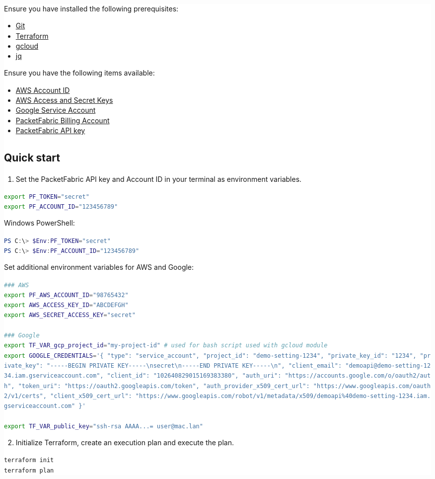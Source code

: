 Ensure you have installed the following prerequisites:

- [Git](https://git-scm.com/downloads)
- [Terraform](https://learn.hashicorp.com/tutorials/terraform/install-cli)
- [gcloud](https://cloud.google.com/sdk/docs/install)
- [jq](https://stedolan.github.io/jq/download/)

Ensure you have the following items available:

- [AWS Account ID](https://docs.aws.amazon.com/IAM/latest/UserGuide/console_account-alias.html)
- [AWS Access and Secret Keys](https://docs.aws.amazon.com/general/latest/gr/aws-security-credentials.html)
- [Google Service Account](https://cloud.google.com/compute/docs/access/create-enable-service-accounts-for-instances)
- [PacketFabric Billing Account](https://docs.packetfabric.com/api/examples/account_uuid/)
- [PacketFabric API key](https://docs.packetfabric.com/admin/my_account/keys/)

## Quick start

1. Set the PacketFabric API key and Account ID in your terminal as environment variables.

```sh
export PF_TOKEN="secret"
export PF_ACCOUNT_ID="123456789"
```

Windows PowerShell:
```powershell
PS C:\> $Env:PF_TOKEN="secret"
PS C:\> $Env:PF_ACCOUNT_ID="123456789"
```

Set additional environment variables for AWS and Google:

```sh
### AWS
export PF_AWS_ACCOUNT_ID="98765432"
export AWS_ACCESS_KEY_ID="ABCDEFGH"
export AWS_SECRET_ACCESS_KEY="secret"

### Google
export TF_VAR_gcp_project_id="my-project-id" # used for bash script used with gcloud module
export GOOGLE_CREDENTIALS='{ "type": "service_account", "project_id": "demo-setting-1234", "private_key_id": "1234", "private_key": "-----BEGIN PRIVATE KEY-----\nsecret\n-----END PRIVATE KEY-----\n", "client_email": "demoapi@demo-setting-1234.iam.gserviceaccount.com", "client_id": "102640829015169383380", "auth_uri": "https://accounts.google.com/o/oauth2/auth", "token_uri": "https://oauth2.googleapis.com/token", "auth_provider_x509_cert_url": "https://www.googleapis.com/oauth2/v1/certs", "client_x509_cert_url": "https://www.googleapis.com/robot/v1/metadata/x509/demoapi%40demo-setting-1234.iam.gserviceaccount.com" }'

export TF_VAR_public_key="ssh-rsa AAAA...= user@mac.lan"
```

2. Initialize Terraform, create an execution plan and execute the plan.

```sh
terraform init
terraform plan
```
